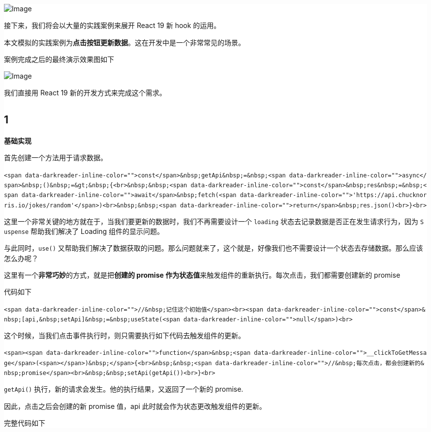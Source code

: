 ![Image](https://mmbiz.qpic.cn/sz_mmbiz_png/Kn1wMOibzLcHkeys7LZdzYcwaLqGcnkongaibLMx2KmE4JtzrBcI2XKCRPVknyiaT2gXzlzqiaMzlcpCqVTRR0EGeA/640?wx_fmt=png&from=appmsg&tp=webp&wxfrom=5&wx_lazy=1&wx_co=1)

接下来，我们将会以大量的实践案例来展开 React 19 新 hook 的运用。

本文模拟的实践案例为**点击按钮更新数据**。这在开发中是一个非常常见的场景。

案例完成之后的最终演示效果图如下

![Image](https://mmbiz.qpic.cn/sz_mmbiz_gif/Kn1wMOibzLcHkeys7LZdzYcwaLqGcnkonq0jcibREpBN7AdeyYFWskldKybcClNB06zaOMaDibx4ksOn1xTgSw7gA/640?wx_fmt=gif&from=appmsg&tp=webp&wxfrom=5&wx_lazy=1&wx_co=1)

我们直接用 React 19 新的开发方式来完成这个需求。

## 1

**基础实现**

首先创建一个方法用于请求数据。

```
<span data-darkreader-inline-color="">const</span>&nbsp;getApi&nbsp;=&nbsp;<span data-darkreader-inline-color="">async</span>&nbsp;()&nbsp;=&gt;&nbsp;{<br>&nbsp;&nbsp;<span data-darkreader-inline-color="">const</span>&nbsp;res&nbsp;=&nbsp;<span data-darkreader-inline-color="">await</span>&nbsp;fetch(<span data-darkreader-inline-color="">'https://api.chucknorris.io/jokes/random'</span>)<br>&nbsp;&nbsp;<span data-darkreader-inline-color="">return</span>&nbsp;res.json()<br>}<br>
```

这里一个非常关键的地方就在于，当我们要更新的数据时，我们不再需要设计一个 `loading` 状态去记录数据是否正在发生请求行为，因为 `Suspense` 帮助我们解决了 Loading 组件的显示问题。

与此同时，`use()` 又帮助我们解决了数据获取的问题。那么问题就来了，这个就是，好像我们也不需要设计一个状态去存储数据。那么应该怎么办呢？

这里有一个**非常巧妙**的方式，就是把**创建的 promise 作为状态值**来触发组件的重新执行。每次点击，我们都需要创建新的 promise

代码如下

```
<span data-darkreader-inline-color="">//&nbsp;记住这个初始值</span><br><span data-darkreader-inline-color="">const</span>&nbsp;[api,&nbsp;setApi]&nbsp;=&nbsp;useState(<span data-darkreader-inline-color="">null</span>)<br>
```

这个时候，当我们点击事件执行时，则只需要执行如下代码去触发组件的更新。

```
<span><span data-darkreader-inline-color="">function</span>&nbsp;<span data-darkreader-inline-color="">__clickToGetMessage</span>(<span></span>)&nbsp;</span>{<br>&nbsp;&nbsp;<span data-darkreader-inline-color="">//&nbsp;每次点击，都会创建新的&nbsp;promise</span><br>&nbsp;&nbsp;setApi(getApi())<br>}<br>
```

`getApi()` 执行，新的请求会发生。他的执行结果，又返回了一个新的 promise.

因此，点击之后会创建的新 promise 值，api 此时就会作为状态更改触发组件的更新。

完整代码如下

```
```